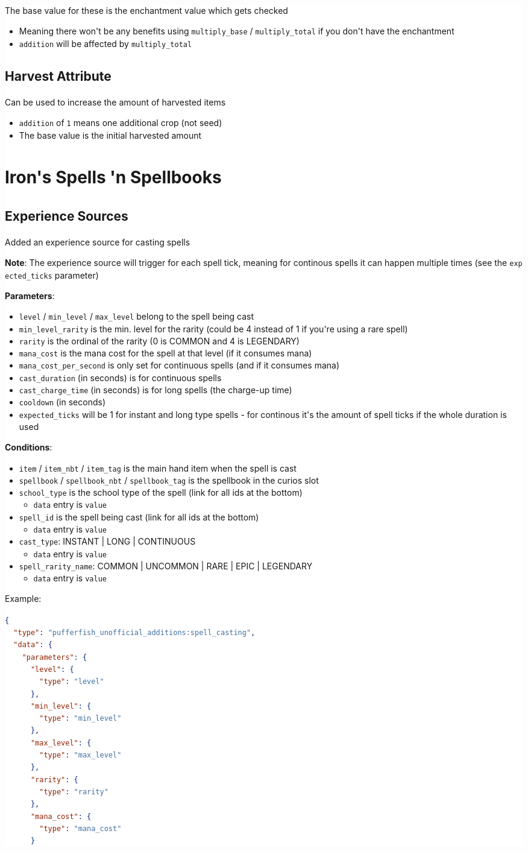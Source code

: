 The base value for these is the enchantment value which gets checked
- Meaning there won't be any benefits using `multiply_base` / `multiply_total` if you don't have the enchantment
- `addition` will be affected by `multiply_total`

## Harvest Attribute
Can be used to increase the amount of harvested items
- `addition` of `1` means one additional crop (not seed)
- The base value is the initial harvested amount

# Iron's Spells 'n Spellbooks
## Experience Sources
Added an experience source for casting spells

**Note**: The experience source will trigger for each spell tick, meaning for continous spells it can happen multiple times (see the `expected_ticks` parameter)

**Parameters**:
- `level` / `min_level` / `max_level` belong to the spell being cast
- `min_level_rarity` is the min. level for the rarity (could be 4 instead of 1 if you're using a rare spell)
- `rarity` is the ordinal of the rarity (0 is COMMON and 4 is LEGENDARY)
- `mana_cost` is the mana cost for the spell at that level (if it consumes mana)
- `mana_cost_per_second` is only set for continuous spells (and if it consumes mana)
- `cast_duration` (in seconds) is for continuous spells
- `cast_charge_time` (in seconds) is for long spells (the charge-up time)
- `cooldown` (in seconds)
- `expected_ticks` will be 1 for instant and long type spells - for continous it's the amount of spell ticks if the whole duration is used

**Conditions**:
- `item` / `item_nbt` / `item_tag` is the main hand item when the spell is cast
- `spellbook` / `spellbook_nbt` / `spellbook_tag` is the spellbook in the curios slot
- `school_type` is the school type of the spell (link for all ids at the bottom)
  - `data` entry is `value`
- `spell_id` is the spell being cast (link for all ids at the bottom)
  - `data` entry is `value`
- `cast_type`: INSTANT | LONG | CONTINUOUS
  - `data` entry is `value`
- `spell_rarity_name`: COMMON | UNCOMMON | RARE | EPIC | LEGENDARY
  - `data` entry is `value`

Example:
```json
{
  "type": "pufferfish_unofficial_additions:spell_casting",
  "data": {
    "parameters": {
      "level": {
        "type": "level"
      },
      "min_level": {
        "type": "min_level"
      },
      "max_level": {
        "type": "max_level"
      },
      "rarity": {
        "type": "rarity"
      },
      "mana_cost": {
        "type": "mana_cost"
      }
```